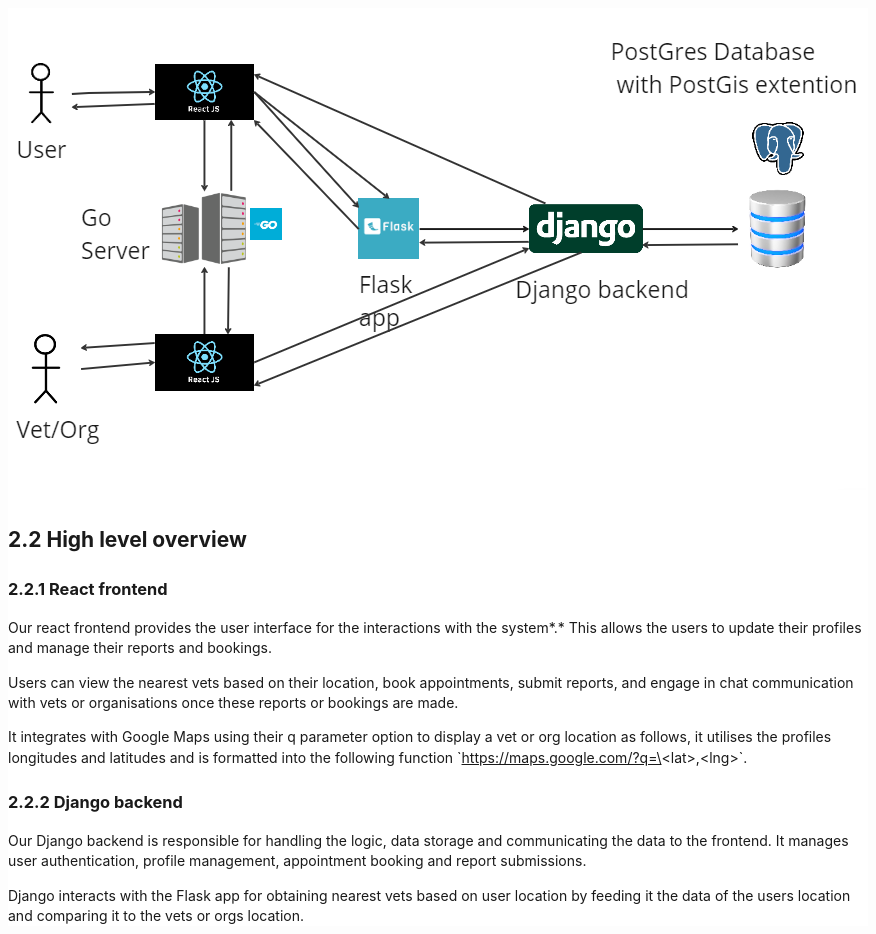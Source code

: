 ![](vertopal_e0127c3fe0074422abacfe77acaa2389/media/image1.png)

## 2.2 High level overview

### 2.2.1 React frontend

Our react frontend provides the user interface for the interactions with
the system*.* This allows the users to update their profiles and manage
their reports and bookings.

Users can view the nearest vets based on their location, book
appointments, submit reports, and engage in chat communication with vets
or organisations once these reports or bookings are made.

It integrates with Google Maps using their q parameter option to display
a vet or org location as follows, it utilises the profiles longitudes
and latitudes and is formatted into the following function
\`https://maps.google.com/?q=\<lat\>,\<lng\>\`.

### 2.2.2 Django backend

Our Django backend is responsible for handling the logic, data storage
and communicating the data to the frontend. It manages user
authentication, profile management, appointment booking and report
submissions.

Django interacts with the Flask app for obtaining nearest vets based on
user location by feeding it the data of the users location and comparing
it to the vets or orgs location.

